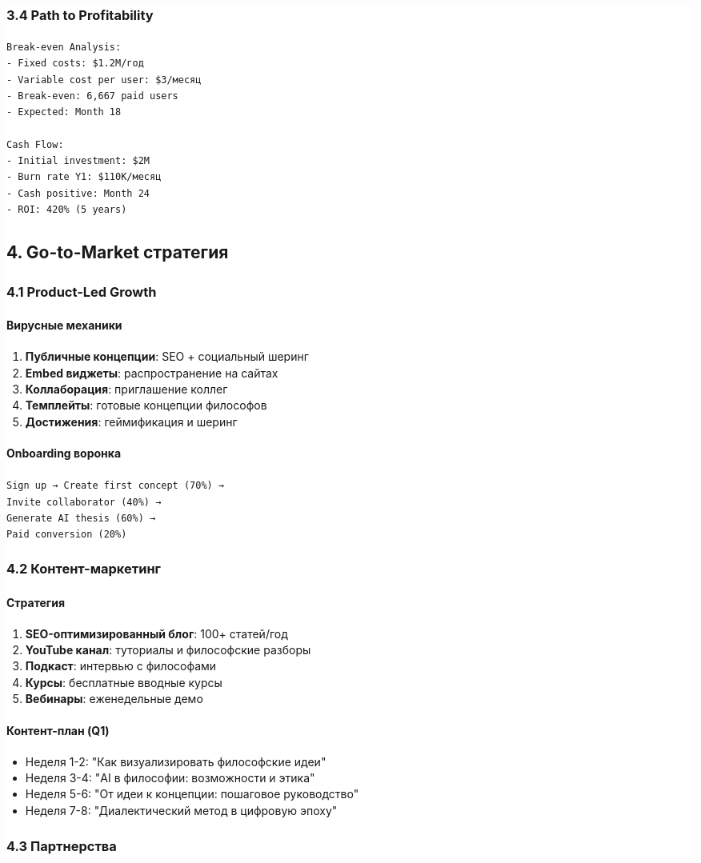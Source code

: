 ### 3.4 Path to Profitability

```
Break-even Analysis:
- Fixed costs: $1.2M/год
- Variable cost per user: $3/месяц
- Break-even: 6,667 paid users
- Expected: Month 18

Cash Flow:
- Initial investment: $2M
- Burn rate Y1: $110K/месяц
- Cash positive: Month 24
- ROI: 420% (5 years)
```

## 4. Go-to-Market стратегия

### 4.1 Product-Led Growth

#### Вирусные механики
1. **Публичные концепции**: SEO + социальный шеринг
2. **Embed виджеты**: распространение на сайтах
3. **Коллаборация**: приглашение коллег
4. **Темплейты**: готовые концепции философов
5. **Достижения**: геймификация и шеринг

#### Onboarding воронка
```
Sign up → Create first concept (70%) → 
Invite collaborator (40%) → 
Generate AI thesis (60%) → 
Paid conversion (20%)
```

### 4.2 Контент-маркетинг

#### Стратегия
1. **SEO-оптимизированный блог**: 100+ статей/год
2. **YouTube канал**: туториалы и философские разборы
3. **Подкаст**: интервью с философами
4. **Курсы**: бесплатные вводные курсы
5. **Вебинары**: еженедельные демо

#### Контент-план (Q1)
- Неделя 1-2: "Как визуализировать философские идеи"
- Неделя 3-4: "AI в философии: возможности и этика"
- Неделя 5-6: "От идеи к концепции: пошаговое руководство"
- Неделя 7-8: "Диалектический метод в цифровую эпоху"

### 4.3 Партнерства
